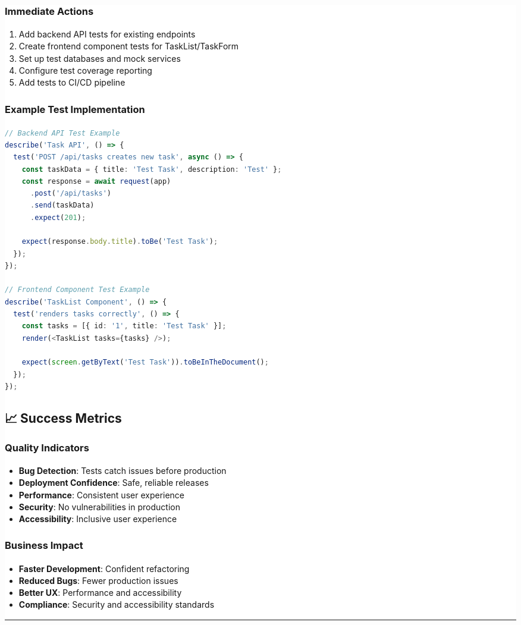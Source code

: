 ### **Immediate Actions**
1. Add backend API tests for existing endpoints
2. Create frontend component tests for TaskList/TaskForm
3. Set up test databases and mock services
4. Configure test coverage reporting
5. Add tests to CI/CD pipeline

### **Example Test Implementation**
```typescript
// Backend API Test Example
describe('Task API', () => {
  test('POST /api/tasks creates new task', async () => {
    const taskData = { title: 'Test Task', description: 'Test' };
    const response = await request(app)
      .post('/api/tasks')
      .send(taskData)
      .expect(201);
    
    expect(response.body.title).toBe('Test Task');
  });
});

// Frontend Component Test Example
describe('TaskList Component', () => {
  test('renders tasks correctly', () => {
    const tasks = [{ id: '1', title: 'Test Task' }];
    render(<TaskList tasks={tasks} />);
    
    expect(screen.getByText('Test Task')).toBeInTheDocument();
  });
});
```

## 📈 **Success Metrics**

### **Quality Indicators**
- **Bug Detection**: Tests catch issues before production
- **Deployment Confidence**: Safe, reliable releases
- **Performance**: Consistent user experience
- **Security**: No vulnerabilities in production
- **Accessibility**: Inclusive user experience

### **Business Impact**
- **Faster Development**: Confident refactoring
- **Reduced Bugs**: Fewer production issues
- **Better UX**: Performance and accessibility
- **Compliance**: Security and accessibility standards

---
